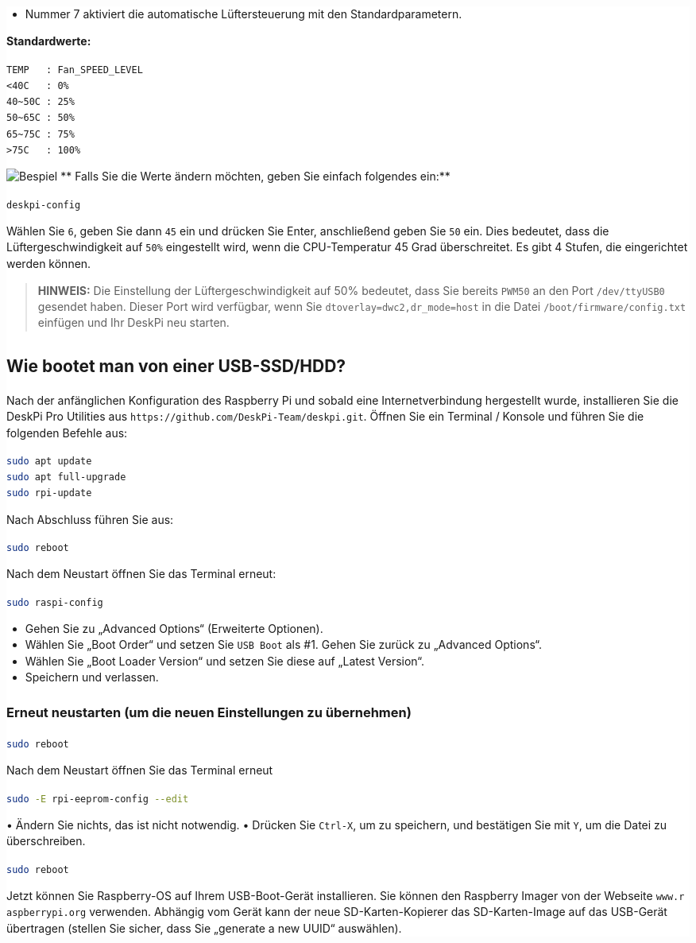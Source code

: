 * Nummer 7 aktiviert die automatische Lüftersteuerung mit den Standardparametern. 

**Standardwerte:**  
```
TEMP   : Fan_SPEED_LEVEL
<40C   : 0%  
40~50C : 25%  
50~65C : 50%  
65~75C : 75%  
>75C   : 100%  
```
![Bespiel](https://raw.githubusercontent.com/DeskPi-Team/deskpi/master/imgs/deskpi-config-snap.jpg)
** Falls Sie die Werte ändern möchten, geben Sie einfach folgendes ein:**
```
deskpi-config
```
Wählen Sie `6`, geben Sie dann `45` ein und drücken Sie Enter, anschließend geben Sie `50` ein. Dies bedeutet, dass die Lüftergeschwindigkeit auf `50%` eingestellt wird, wenn die CPU-Temperatur 45 Grad überschreitet. Es gibt 4 Stufen, die eingerichtet werden können.

> **HINWEIS:** Die Einstellung der Lüftergeschwindigkeit auf 50% bedeutet, dass Sie bereits `PWM50` an den Port `/dev/ttyUSB0` gesendet haben. Dieser Port wird verfügbar, wenn Sie `dtoverlay=dwc2,dr_mode=host` in die Datei `/boot/firmware/config.txt` einfügen und Ihr DeskPi neu starten. 


## Wie bootet man von einer USB-SSD/HDD?
Nach der anfänglichen Konfiguration des Raspberry Pi und sobald eine Internetverbindung hergestellt wurde, installieren Sie die DeskPi Pro Utilities aus `https://github.com/DeskPi-Team/deskpi.git`.
Öffnen Sie ein Terminal / Konsole und führen Sie die folgenden Befehle aus:  
```bash 
sudo apt update
sudo apt full-upgrade
sudo rpi-update
```
Nach Abschluss führen Sie aus:
```bash
sudo reboot
```
Nach dem Neustart öffnen Sie das Terminal erneut:
```bash
sudo raspi-config
```
* Gehen Sie zu „Advanced Options“ (Erweiterte Optionen). 
* Wählen Sie „Boot Order“ und setzen Sie `USB Boot` als #1. Gehen Sie zurück zu „Advanced Options“.
* Wählen Sie „Boot Loader Version“ und setzen Sie diese auf „Latest Version“.
* Speichern und verlassen.

### Erneut neustarten (um die neuen Einstellungen zu übernehmen)
```bash
sudo reboot 
```
Nach dem Neustart öffnen Sie das Terminal erneut
```bash
sudo -E rpi-eeprom-config --edit
```
•	Ändern Sie nichts, das ist nicht notwendig.
•	Drücken Sie `Ctrl-X`, um zu speichern, und bestätigen Sie mit `Y`, um die Datei zu überschreiben.
```bash
sudo reboot    
```
Jetzt können Sie Raspberry-OS auf Ihrem USB-Boot-Gerät installieren.
Sie können den Raspberry Imager von der Webseite `www.raspberrypi.org` verwenden. 
Abhängig vom Gerät kann der neue SD-Karten-Kopierer das SD-Karten-Image auf das USB-Gerät übertragen (stellen Sie sicher, dass Sie „generate a new UUID“ auswählen). 